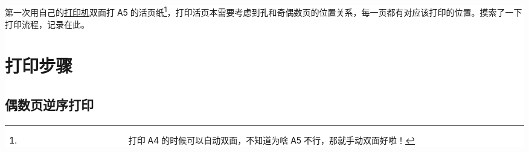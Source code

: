 第一次用自己的[打印机](https://item.jd.com/100019179990.html)双面打 A5 的活页纸[^a4]，打印活页本需要考虑到孔和奇偶数页的位置关系，每一页都有对应该打印的位置。摸索了一下打印流程，记录在此。

[^todo]: 把搁置的读书笔记看一看。

[^a4]: 打印 A4 的时候可以自动双面，不知道为啥 A5 不行，那就手动双面好啦！

# 打印步骤

## 偶数页逆序打印

<div class="figure" style="text-align: center">

[^a5]: 这算是 Word 奇奇怪怪的毛病吧！